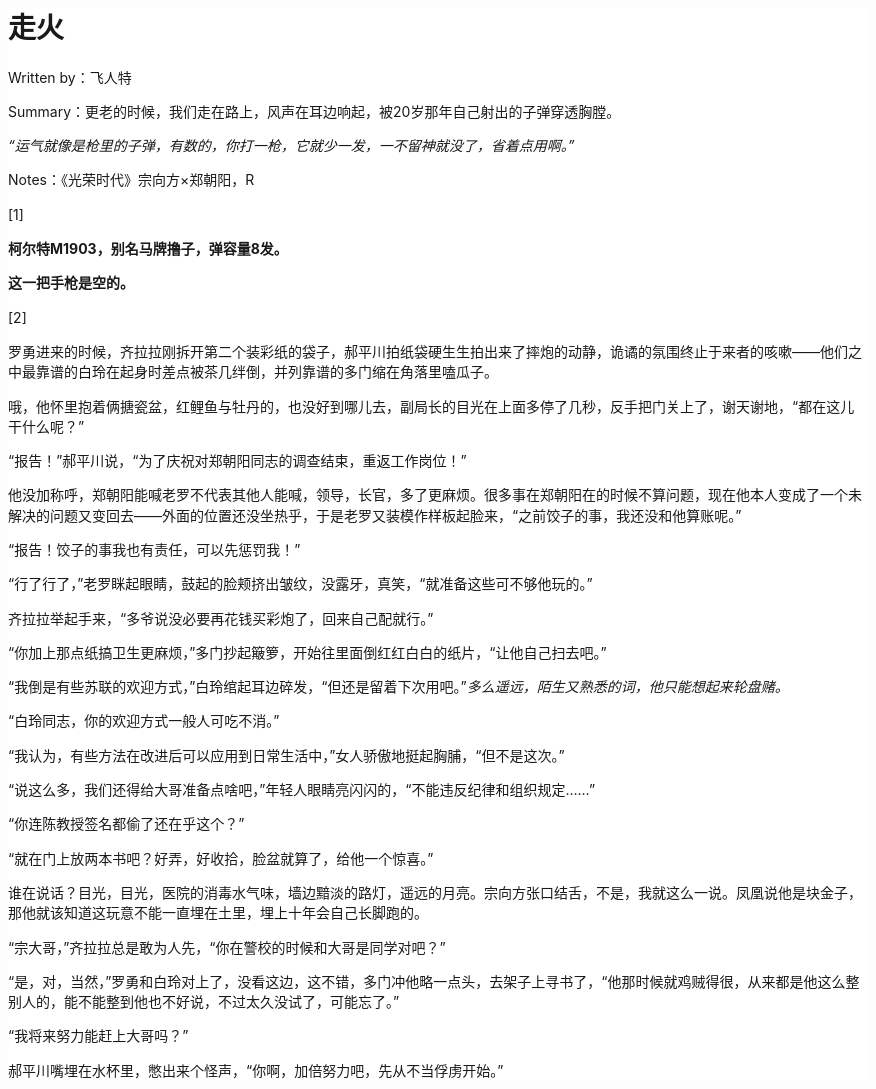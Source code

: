 # 走火

Written by：飞人特

Summary：更老的时候，我们走在路上，风声在耳边响起，被20岁那年自己射出的子弹穿透胸膛。

*“运气就像是枪里的子弹，有数的，你打一枪，它就少一发，一不留神就没了，省着点用啊。”*

Notes：《光荣时代》宗向方×郑朝阳，R

 

[1]

 

**柯尔特M1903，别名马牌撸子，弹容量8发。**

**这一把手枪是空的。**

 

[2]

 

罗勇进来的时候，齐拉拉刚拆开第二个装彩纸的袋子，郝平川拍纸袋硬生生拍出来了摔炮的动静，诡谲的氛围终止于来者的咳嗽——他们之中最靠谱的白玲在起身时差点被茶几绊倒，并列靠谱的多门缩在角落里嗑瓜子。

哦，他怀里抱着俩搪瓷盆，红鲤鱼与牡丹的，也没好到哪儿去，副局长的目光在上面多停了几秒，反手把门关上了，谢天谢地，“都在这儿干什么呢？”

“报告！”郝平川说，“为了庆祝对郑朝阳同志的调查结束，重返工作岗位！”

他没加称呼，郑朝阳能喊老罗不代表其他人能喊，领导，长官，多了更麻烦。很多事在郑朝阳在的时候不算问题，现在他本人变成了一个未解决的问题又变回去——外面的位置还没坐热乎，于是老罗又装模作样板起脸来，“之前饺子的事，我还没和他算账呢。”

“报告！饺子的事我也有责任，可以先惩罚我！”

“行了行了，”老罗眯起眼睛，鼓起的脸颊挤出皱纹，没露牙，真笑，“就准备这些可不够他玩的。”

齐拉拉举起手来，“多爷说没必要再花钱买彩炮了，回来自己配就行。”

“你加上那点纸搞卫生更麻烦，”多门抄起簸箩，开始往里面倒红红白白的纸片，“让他自己扫去吧。”

“我倒是有些苏联的欢迎方式，”白玲绾起耳边碎发，“但还是留着下次用吧。”*多么遥远，陌生又熟悉的词，他只能想起来轮盘赌。*

“白玲同志，你的欢迎方式一般人可吃不消。”

“我认为，有些方法在改进后可以应用到日常生活中，”女人骄傲地挺起胸脯，“但不是这次。”

“说这么多，我们还得给大哥准备点啥吧，”年轻人眼睛亮闪闪的，“不能违反纪律和组织规定……”

“你连陈教授签名都偷了还在乎这个？”

“就在门上放两本书吧？好弄，好收拾，脸盆就算了，给他一个惊喜。”

 

谁在说话？目光，目光，医院的消毒水气味，墙边黯淡的路灯，遥远的月亮。宗向方张口结舌，不是，我就这么一说。凤凰说他是块金子，那他就该知道这玩意不能一直埋在土里，埋上十年会自己长脚跑的。

“宗大哥，”齐拉拉总是敢为人先，“你在警校的时候和大哥是同学对吧？”

“是，对，当然，”罗勇和白玲对上了，没看这边，这不错，多门冲他略一点头，去架子上寻书了，“他那时候就鸡贼得很，从来都是他这么整别人的，能不能整到他也不好说，不过太久没试了，可能忘了。”

“我将来努力能赶上大哥吗？”

郝平川嘴埋在水杯里，憋出来个怪声，“你啊，加倍努力吧，先从不当俘虏开始。”
